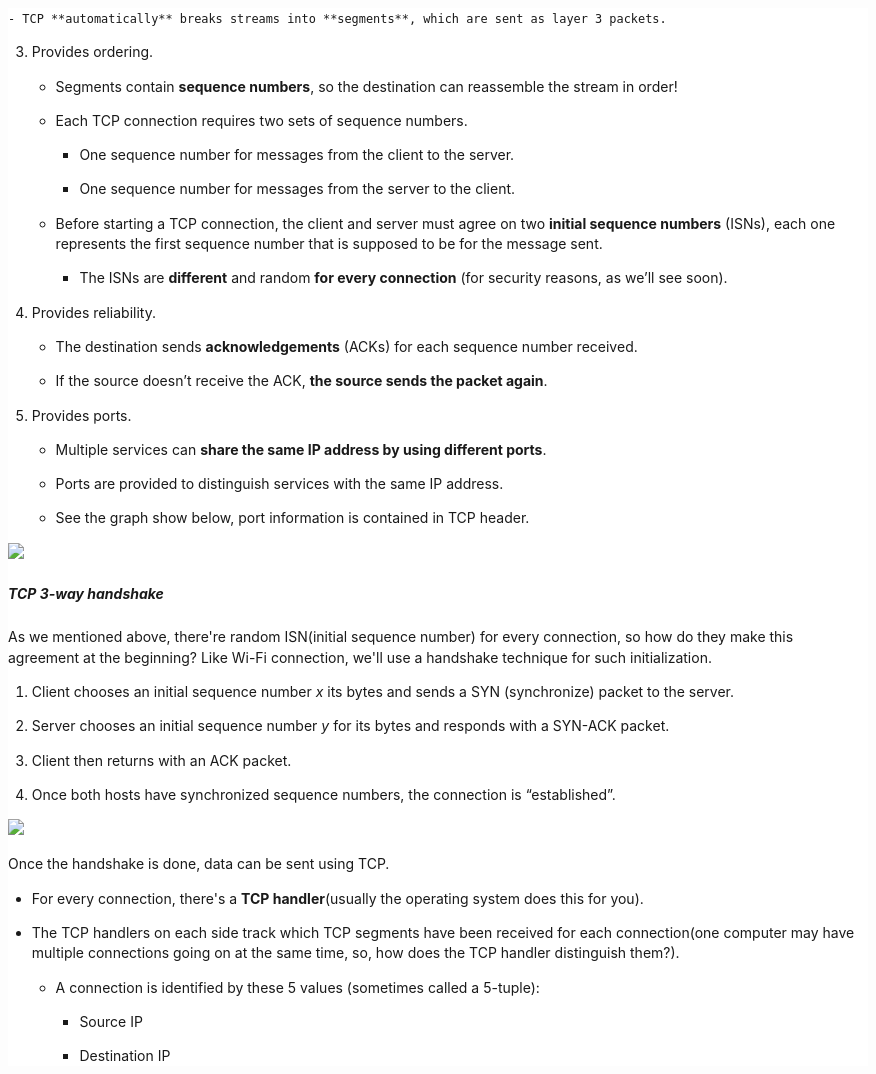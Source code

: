     - TCP **automatically** breaks streams into **segments**, which are sent as layer 3 packets.

3. Provides ordering.
    - Segments contain **sequence numbers**, so the destination can reassemble the stream in order!
    
    - Each TCP connection requires two sets of sequence numbers.
        - One sequence number for messages from the client to the server.
        
        - One sequence number for messages from the server to the client.
    
    - Before starting a TCP connection, the client and server must agree on two **initial sequence numbers** (ISNs), each one represents the first sequence number that is supposed to be for the message sent.
        - The ISNs are **different** and random **for every connection** (for security reasons, as we’ll see soon).

5. Provides reliability.
    - The destination sends **acknowledgements** (ACKs) for each sequence number received.
    
    - If the source doesn’t receive the ACK, **the source sends the packet again**.

7. Provides ports.
    - Multiple services can **share the same IP address by using different ports**.
    
    - Ports are provided to distinguish services with the same IP address.
    
    - See the graph show below, port information is contained in TCP header.

![](https://silkrow3.files.wordpress.com/2023/01/image-16.png?w=678)

##### TCP 3-way handshake

As we mentioned above, there're random ISN(initial sequence number) for every connection, so how do they make this agreement at the beginning? Like Wi-Fi connection, we'll use a handshake technique for such initialization.

1. Client chooses an initial sequence number _x_ its bytes and sends a SYN (synchronize) packet to the server.

3. Server chooses an initial sequence number _y_ for its bytes and responds with a SYN-ACK packet.

5. Client then returns with an ACK packet.

7. Once both hosts have synchronized sequence numbers, the connection is “established”.

![](https://silkrow3.files.wordpress.com/2023/01/image-17.png?w=640)

Once the handshake is done, data can be sent using TCP.

- For every connection, there's a **TCP handler**(usually the operating system does this for you).

- The TCP handlers on each side track which TCP segments have been received for each connection(one computer may have multiple connections going on at the same time, so, how does the TCP handler distinguish them?).
    - A connection is identified by these 5 values (sometimes called a 5-tuple):
        - Source IP
        
        - Destination IP
        